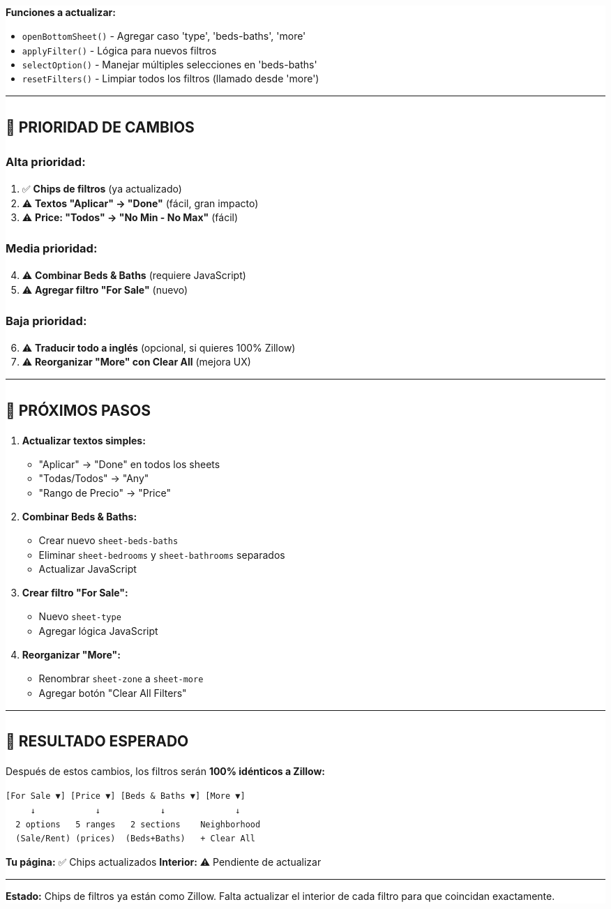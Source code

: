 **Funciones a actualizar:**
- `openBottomSheet()` - Agregar caso 'type', 'beds-baths', 'more'
- `applyFilter()` - Lógica para nuevos filtros
- `selectOption()` - Manejar múltiples selecciones en 'beds-baths'
- `resetFilters()` - Limpiar todos los filtros (llamado desde 'more')

---

## 🎯 PRIORIDAD DE CAMBIOS

### **Alta prioridad:**
1. ✅ **Chips de filtros** (ya actualizado)
2. ⚠️ **Textos "Aplicar" → "Done"** (fácil, gran impacto)
3. ⚠️ **Price: "Todos" → "No Min - No Max"** (fácil)

### **Media prioridad:**
4. ⚠️ **Combinar Beds & Baths** (requiere JavaScript)
5. ⚠️ **Agregar filtro "For Sale"** (nuevo)

### **Baja prioridad:**
6. ⚠️ **Traducir todo a inglés** (opcional, si quieres 100% Zillow)
7. ⚠️ **Reorganizar "More" con Clear All** (mejora UX)

---

## 📝 PRÓXIMOS PASOS

1. **Actualizar textos simples:**
   - "Aplicar" → "Done" en todos los sheets
   - "Todas/Todos" → "Any"
   - "Rango de Precio" → "Price"

2. **Combinar Beds & Baths:**
   - Crear nuevo `sheet-beds-baths`
   - Eliminar `sheet-bedrooms` y `sheet-bathrooms` separados
   - Actualizar JavaScript

3. **Crear filtro "For Sale":**
   - Nuevo `sheet-type`
   - Agregar lógica JavaScript

4. **Reorganizar "More":**
   - Renombrar `sheet-zone` a `sheet-more`
   - Agregar botón "Clear All Filters"

---

## 🎉 RESULTADO ESPERADO

Después de estos cambios, los filtros serán **100% idénticos a Zillow:**

```
[For Sale ▼] [Price ▼] [Beds & Baths ▼] [More ▼]
     ↓            ↓            ↓              ↓
  2 options   5 ranges   2 sections    Neighborhood
  (Sale/Rent) (prices)  (Beds+Baths)   + Clear All
```

**Tu página:** ✅ Chips actualizados
**Interior:** ⚠️ Pendiente de actualizar

---

**Estado:** Chips de filtros ya están como Zillow. Falta actualizar el interior de cada filtro para que coincidan exactamente.
